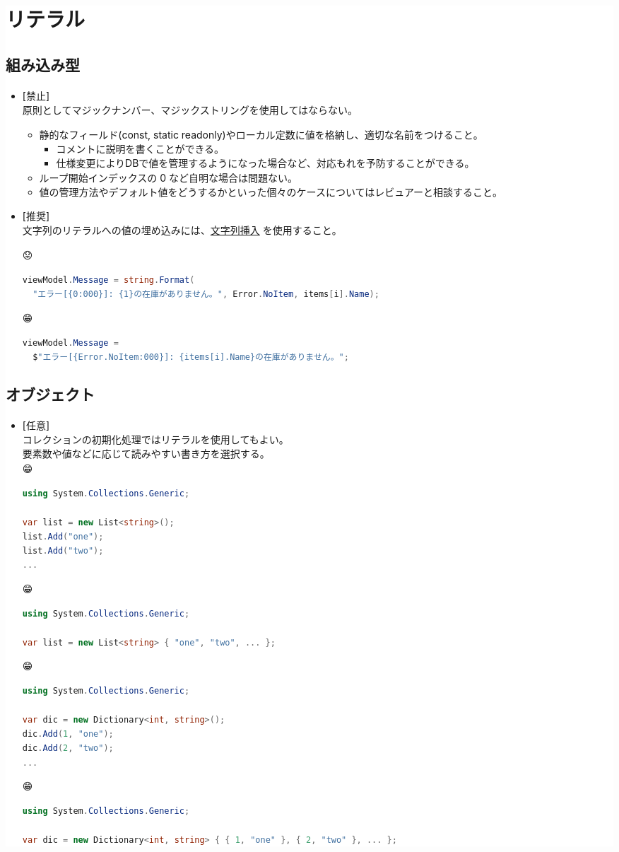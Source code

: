 # リテラル
## 組み込み型
- [禁止]  
  原則としてマジックナンバー、マジックストリングを使用してはならない。
  - 静的なフィールド(const, static readonly)やローカル定数に値を格納し、適切な名前をつけること。
    - コメントに説明を書くことができる。
    - 仕様変更によりDBで値を管理するようになった場合など、対応もれを予防することができる。
  - ループ開始インデックスの 0 など自明な場合は問題ない。
  - 値の管理方法やデフォルト値をどうするかといった個々のケースについてはレビュアーと相談すること。
- [推奨]  
  文字列のリテラルへの値の埋め込みには、[文字列挿入](https://docs.microsoft.com/ja-jp/dotnet/csharp/language-reference/tokens/interpolated) を使用すること。

  :worried:
  ``` csharp
  viewModel.Message = string.Format(
    "エラー[{0:000}]: {1}の在庫がありません。", Error.NoItem, items[i].Name);
  ```
  :grin:
  ``` csharp
  viewModel.Message = 
    $"エラー[{Error.NoItem:000}]: {items[i].Name}の在庫がありません。";
  ```

## オブジェクト
- [任意]  
  コレクションの初期化処理ではリテラルを使用してもよい。  
  要素数や値などに応じて読みやすい書き方を選択する。  
  :grin:
  ``` csharp
  using System.Collections.Generic;

  var list = new List<string>();
  list.Add("one");
  list.Add("two");
  ...
  ```
  :grin:
  ``` csharp
  using System.Collections.Generic;

  var list = new List<string> { "one", "two", ... };
  ```
  :grin:
  ``` csharp
  using System.Collections.Generic;

  var dic = new Dictionary<int, string>();
  dic.Add(1, "one");
  dic.Add(2, "two");
  ...
  ```
  :grin:
  ``` csharp
  using System.Collections.Generic;

  var dic = new Dictionary<int, string> { { 1, "one" }, { 2, "two" }, ... };
  ```
